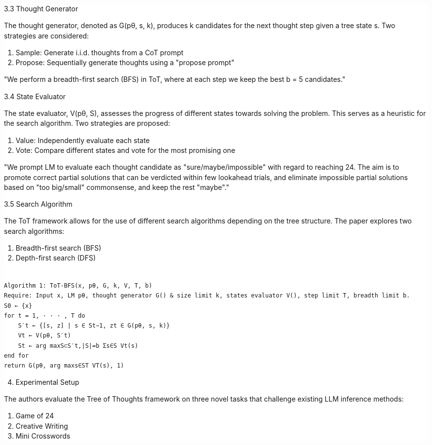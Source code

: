 3.3 Thought Generator

The thought generator, denoted as G(pθ, s, k), produces k candidates for the next thought step given a tree state s. Two strategies are considered:

1. Sample: Generate i.i.d. thoughts from a CoT prompt
2. Propose: Sequentially generate thoughts using a "propose prompt"

<quote>
"We perform a breadth-first search (BFS) in ToT, where at each step we keep the best b = 5 candidates."
</quote>

3.4 State Evaluator

The state evaluator, V(pθ, S), assesses the progress of different states towards solving the problem. This serves as a heuristic for the search algorithm. Two strategies are proposed:

1. Value: Independently evaluate each state
2. Vote: Compare different states and vote for the most promising one

<quote>
"We prompt LM to evaluate each thought candidate as "sure/maybe/impossible" with regard to reaching 24. The aim is to promote correct partial solutions that can be verdicted within few lookahead trials, and eliminate impossible partial solutions based on "too big/small" commonsense, and keep the rest "maybe"."
</quote>

3.5 Search Algorithm

The ToT framework allows for the use of different search algorithms depending on the tree structure. The paper explores two search algorithms:

1. Breadth-first search (BFS)
2. Depth-first search (DFS)

<code>
Algorithm 1: ToT-BFS(x, pθ, G, k, V, T, b)
Require: Input x, LM pθ, thought generator G() & size limit k, states evaluator V(), step limit T, breadth limit b.
S0 ← {x}
for t = 1, · · · , T do
    S′t ← {[s, z] | s ∈ St−1, zt ∈ G(pθ, s, k)}
    Vt ← V(pθ, S′t)
    St ← arg maxS⊂S′t,|S|=b Σs∈S Vt(s)
end for
return G(pθ, arg maxs∈ST VT(s), 1)
</code>

4. Experimental Setup

The authors evaluate the Tree of Thoughts framework on three novel tasks that challenge existing LLM inference methods:

1. Game of 24
2. Creative Writing
3. Mini Crosswords
